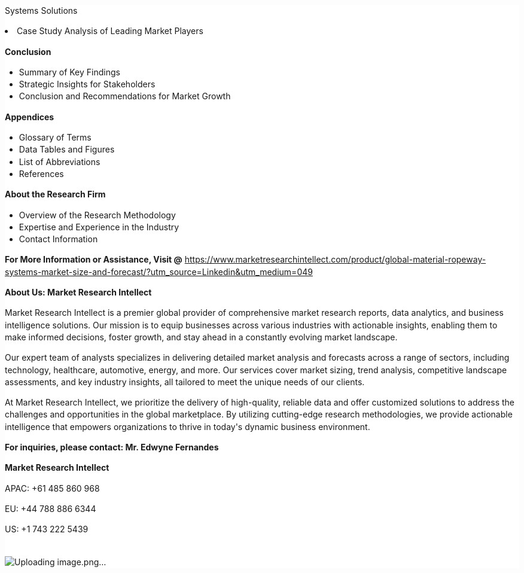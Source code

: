 Systems Solutions</li><li>Case Study Analysis of Leading Market Players</li></ul><p><strong>Conclusion</strong></p><ul><li>Summary of Key Findings</li><li>Strategic Insights for Stakeholders</li><li>Conclusion and Recommendations for Market Growth</li></ul><p><strong>Appendices</strong></p><ul><li>Glossary of Terms</li><li>Data Tables and Figures</li><li>List of Abbreviations</li><li>References</li></ul><p><strong>About the Research Firm</strong></p><ul><li>Overview of the Research Methodology</li><li>Expertise and Experience in the Industry</li><li>Contact Information</li></ul></div><div class="article-main__content" data-test-id="publishing-text-block"><p><span class="font-[700]"><strong>For More Information or Assistance, Visit @</strong>&nbsp;<a href="https://www.marketresearchintellect.com/product/global-material-ropeway-systems-market-size-and-forecast/?utm_source=Linkedin&utm_medium=049">https://www.marketresearchintellect.com/product/global-material-ropeway-systems-market-size-and-forecast/?utm_source=Linkedin&utm_medium=049</a></span></p><p><strong>About Us: Market Research Intellect</strong></p><p>Market Research Intellect is a premier global provider of comprehensive market research reports, data analytics, and business intelligence solutions. Our mission is to equip businesses across various industries with actionable insights, enabling them to make informed decisions, foster growth, and stay ahead in a constantly evolving market landscape.</p><p>Our expert team of analysts specializes in delivering detailed market analysis and forecasts across a range of sectors, including technology, healthcare, automotive, energy, and more. Our services cover market sizing, trend analysis, competitive landscape assessments, and key industry insights, all tailored to meet the unique needs of our clients.</p><p>At Market Research Intellect, we prioritize the delivery of high-quality, reliable data and offer customized solutions to address the challenges and opportunities in the global marketplace. By utilizing cutting-edge research methodologies, we provide actionable intelligence that empowers organizations to thrive in today's dynamic business environment.</p><p><strong>For inquiries, please contact: Mr. Edwyne Fernandes</strong></p><p><strong>Market Research Intellect</strong></p><p>APAC: +61 485 860 968</p><p>EU: +44 788 886 6344</p><p>US: +1 743 222 5439</p></div><div class="article-main__content" data-test-id="publishing-text-block">&nbsp;</div>
![Uploading image.png…]()
